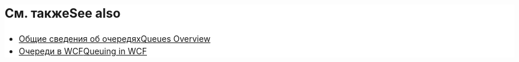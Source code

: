 ## <a name="see-also"></a><span data-ttu-id="94dbe-163">См. также</span><span class="sxs-lookup"><span data-stu-id="94dbe-163">See also</span></span>
- [<span data-ttu-id="94dbe-164">Общие сведения об очередях</span><span class="sxs-lookup"><span data-stu-id="94dbe-164">Queues Overview</span></span>](../../../../docs/framework/wcf/feature-details/queues-overview.md)
- [<span data-ttu-id="94dbe-165">Очереди в WCF</span><span class="sxs-lookup"><span data-stu-id="94dbe-165">Queuing in WCF</span></span>](../../../../docs/framework/wcf/feature-details/queuing-in-wcf.md)

